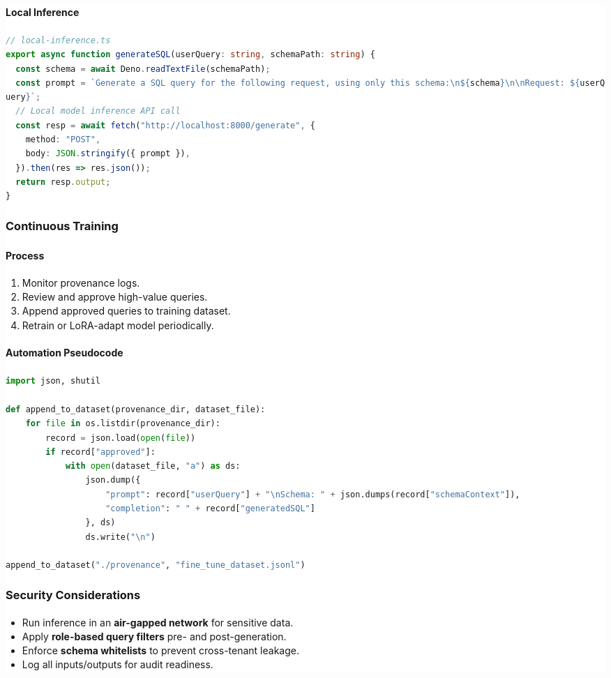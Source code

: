 #### Local Inference

```ts
// local-inference.ts
export async function generateSQL(userQuery: string, schemaPath: string) {
  const schema = await Deno.readTextFile(schemaPath);
  const prompt = `Generate a SQL query for the following request, using only this schema:\n${schema}\n\nRequest: ${userQuery}`;
  // Local model inference API call
  const resp = await fetch("http://localhost:8000/generate", {
    method: "POST",
    body: JSON.stringify({ prompt }),
  }).then(res => res.json());
  return resp.output;
}
```

### Continuous Training

#### Process

1. Monitor provenance logs.
2. Review and approve high-value queries.
3. Append approved queries to training dataset.
4. Retrain or LoRA-adapt model periodically.

#### Automation Pseudocode

```python
import json, shutil

def append_to_dataset(provenance_dir, dataset_file):
    for file in os.listdir(provenance_dir):
        record = json.load(open(file))
        if record["approved"]:
            with open(dataset_file, "a") as ds:
                json.dump({
                    "prompt": record["userQuery"] + "\nSchema: " + json.dumps(record["schemaContext"]),
                    "completion": " " + record["generatedSQL"]
                }, ds)
                ds.write("\n")

append_to_dataset("./provenance", "fine_tune_dataset.jsonl")
```

### Security Considerations

* Run inference in an **air-gapped network** for sensitive data.
* Apply **role-based query filters** pre- and post-generation.
* Enforce **schema whitelists** to prevent cross-tenant leakage.
* Log all inputs/outputs for audit readiness.
